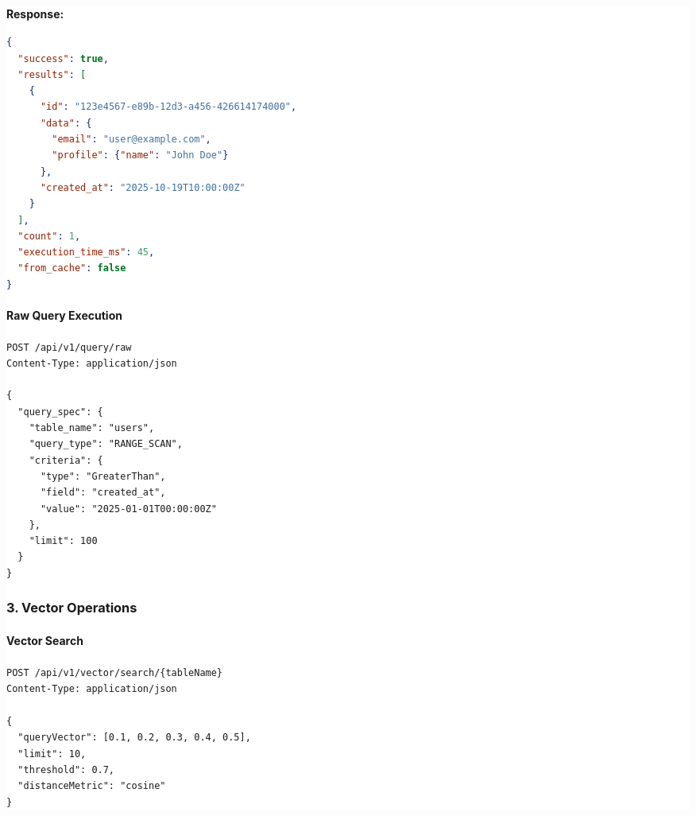 **Response:**
```json
{
  "success": true,
  "results": [
    {
      "id": "123e4567-e89b-12d3-a456-426614174000",
      "data": {
        "email": "user@example.com",
        "profile": {"name": "John Doe"}
      },
      "created_at": "2025-10-19T10:00:00Z"
    }
  ],
  "count": 1,
  "execution_time_ms": 45,
  "from_cache": false
}
```

#### **Raw Query Execution**
```http
POST /api/v1/query/raw
Content-Type: application/json

{
  "query_spec": {
    "table_name": "users",
    "query_type": "RANGE_SCAN",
    "criteria": {
      "type": "GreaterThan",
      "field": "created_at",
      "value": "2025-01-01T00:00:00Z"
    },
    "limit": 100
  }
}
```

### **3. Vector Operations**

#### **Vector Search**
```http
POST /api/v1/vector/search/{tableName}
Content-Type: application/json

{
  "queryVector": [0.1, 0.2, 0.3, 0.4, 0.5],
  "limit": 10,
  "threshold": 0.7,
  "distanceMetric": "cosine"
}
```

